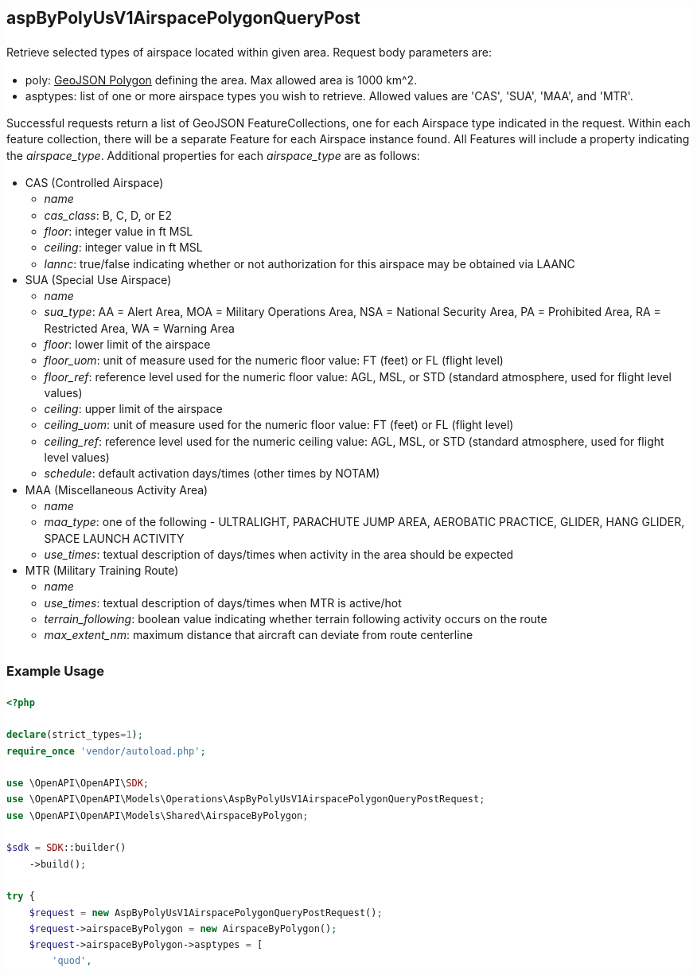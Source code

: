 ## aspByPolyUsV1AirspacePolygonQueryPost

Retrieve selected types of airspace located within given area. Request body parameters are:
* poly:  [GeoJSON Polygon](https://www.rfc-editor.org/rfc/rfc7946.html#appendix-A) defining the area. Max allowed area is 1000 km^2.
* asptypes:  list of one or more airspace types you wish to retrieve. Allowed values are 'CAS', 'SUA', 'MAA', and 'MTR'.

Successful requests return a list of GeoJSON FeatureCollections, one for each Airspace type indicated in the request. Within each feature collection, there will be a separate Feature for each Airspace instance found. All Features will include a property indicating the *airspace_type*. Additional properties for each *airspace_type* are as follows:
* CAS (Controlled Airspace)
    - *name*
    - *cas_class*: B, C, D, or E2
    - *floor*: integer value in ft MSL
    - *ceiling*: integer value in ft MSL
    - *lannc*: true/false indicating whether or not authorization for this airspace may be obtained via LAANC
* SUA (Special Use Airspace)
    - *name*
    - *sua_type*: AA = Alert Area, MOA = Military Operations Area, NSA = National Security Area, PA = Prohibited Area, RA = Restricted Area, WA = Warning Area
    - *floor*: lower limit of the airspace
    - *floor_uom*: unit of measure used for the numeric floor value: FT (feet) or FL (flight level)
    - *floor_ref*: reference level used for the numeric floor value: AGL, MSL, or STD (standard atmosphere, used for flight level values)
    - *ceiling*: upper limit of the airspace
    - *ceiling_uom*: unit of measure used for the numeric floor value: FT (feet) or FL (flight level)
    - *ceiling_ref*: reference level used for the numeric ceiling value: AGL, MSL, or STD (standard atmosphere, used for flight level values)
    - *schedule*: default activation days/times (other times by NOTAM)
* MAA (Miscellaneous Activity Area)
    - *name*
    - *maa_type*: one of the following - ULTRALIGHT, PARACHUTE JUMP AREA, AEROBATIC PRACTICE, GLIDER, HANG GLIDER, SPACE LAUNCH ACTIVITY
    - *use_times*: textual description of days/times when activity in the area should be expected
* MTR (Military Training Route)
    - *name*
    - *use_times*: textual description of days/times when MTR is active/hot
    - *terrain_following*: boolean value indicating whether terrain following activity occurs on the route
    - *max_extent_nm*: maximum distance that aircraft can deviate from route centerline

### Example Usage

```php
<?php

declare(strict_types=1);
require_once 'vendor/autoload.php';

use \OpenAPI\OpenAPI\SDK;
use \OpenAPI\OpenAPI\Models\Operations\AspByPolyUsV1AirspacePolygonQueryPostRequest;
use \OpenAPI\OpenAPI\Models\Shared\AirspaceByPolygon;

$sdk = SDK::builder()
    ->build();

try {
    $request = new AspByPolyUsV1AirspacePolygonQueryPostRequest();
    $request->airspaceByPolygon = new AirspaceByPolygon();
    $request->airspaceByPolygon->asptypes = [
        'quod',
```